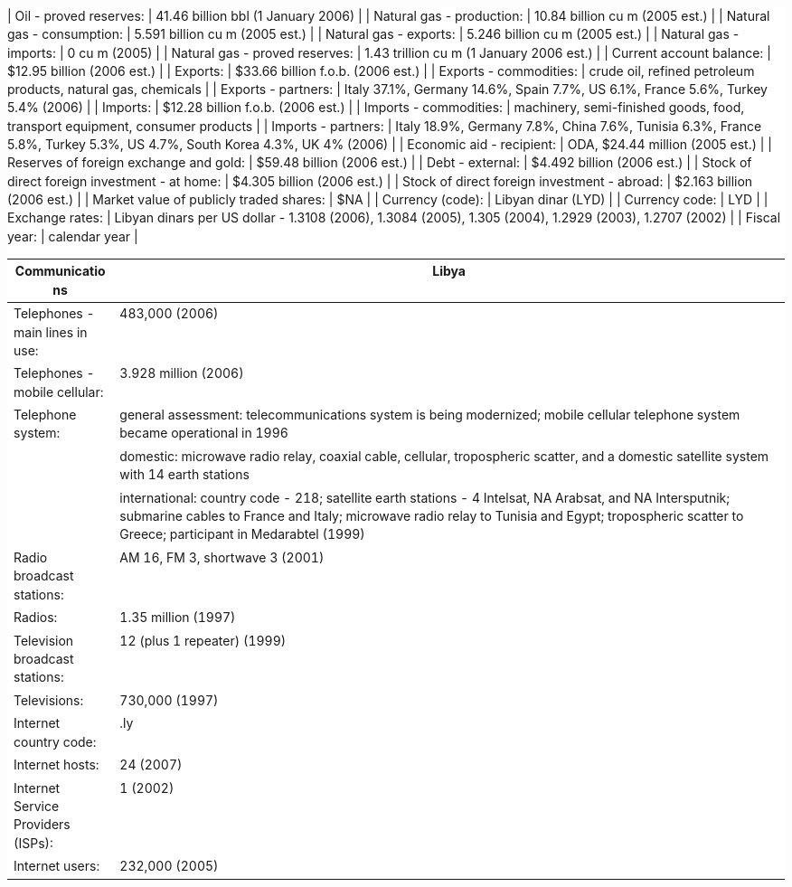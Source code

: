 | Oil - proved reserves: | 41.46 billion bbl (1 January 2006) |
| Natural gas - production: | 10.84 billion cu m (2005 est.) |
| Natural gas - consumption: | 5.591 billion cu m (2005 est.) |
| Natural gas - exports: | 5.246 billion cu m (2005 est.) |
| Natural gas - imports: | 0 cu m (2005) |
| Natural gas - proved reserves: | 1.43 trillion cu m (1 January 2006 est.) |
| Current account balance: | $12.95 billion (2006 est.) |
| Exports: | $33.66 billion f.o.b. (2006 est.) |
| Exports - commodities: | crude oil, refined petroleum products, natural gas, chemicals |
| Exports - partners: | Italy 37.1%, Germany 14.6%, Spain 7.7%, US 6.1%, France 5.6%, Turkey 5.4% (2006) |
| Imports: | $12.28 billion f.o.b. (2006 est.) |
| Imports - commodities: | machinery, semi-finished goods, food, transport equipment, consumer products |
| Imports - partners: | Italy 18.9%, Germany 7.8%, China 7.6%, Tunisia 6.3%, France 5.8%, Turkey 5.3%, US 4.7%, South Korea 4.3%, UK 4% (2006) |
| Economic aid - recipient: | ODA, $24.44 million (2005 est.) |
| Reserves of foreign exchange and gold: | $59.48 billion (2006 est.) |
| Debt - external: | $4.492 billion (2006 est.) |
| Stock of direct foreign investment - at home: | $4.305 billion (2006 est.) |
| Stock of direct foreign investment - abroad: | $2.163 billion (2006 est.) |
| Market value of publicly traded shares: | $NA |
| Currency (code): | Libyan dinar (LYD) |
| Currency code: | LYD |
| Exchange rates: | Libyan dinars per US dollar - 1.3108 (2006), 1.3084 (2005), 1.305 (2004), 1.2929 (2003), 1.2707 (2002) |
| Fiscal year: | calendar year |

| Communications | Libya |
| --- | --- |
| Telephones - main lines in use: | 483,000 (2006) |
| Telephones - mobile cellular: | 3.928 million (2006) |
| Telephone system: | general assessment: telecommunications system is being modernized; mobile cellular telephone system became operational in 1996 |
| | domestic: microwave radio relay, coaxial cable, cellular, tropospheric scatter, and a domestic satellite system with 14 earth stations |
| | international: country code - 218; satellite earth stations - 4 Intelsat, NA Arabsat, and NA Intersputnik; submarine cables to France and Italy; microwave radio relay to Tunisia and Egypt; tropospheric scatter to Greece; participant in Medarabtel (1999) |
| Radio broadcast stations: | AM 16, FM 3, shortwave 3 (2001) |
| Radios: | 1.35 million (1997) |
| Television broadcast stations: | 12 (plus 1 repeater) (1999) |
| Televisions: | 730,000 (1997) |
| Internet country code: | .ly |
| Internet hosts: | 24 (2007) |
| Internet Service Providers (ISPs): | 1 (2002) |
| Internet users: | 232,000 (2005) |